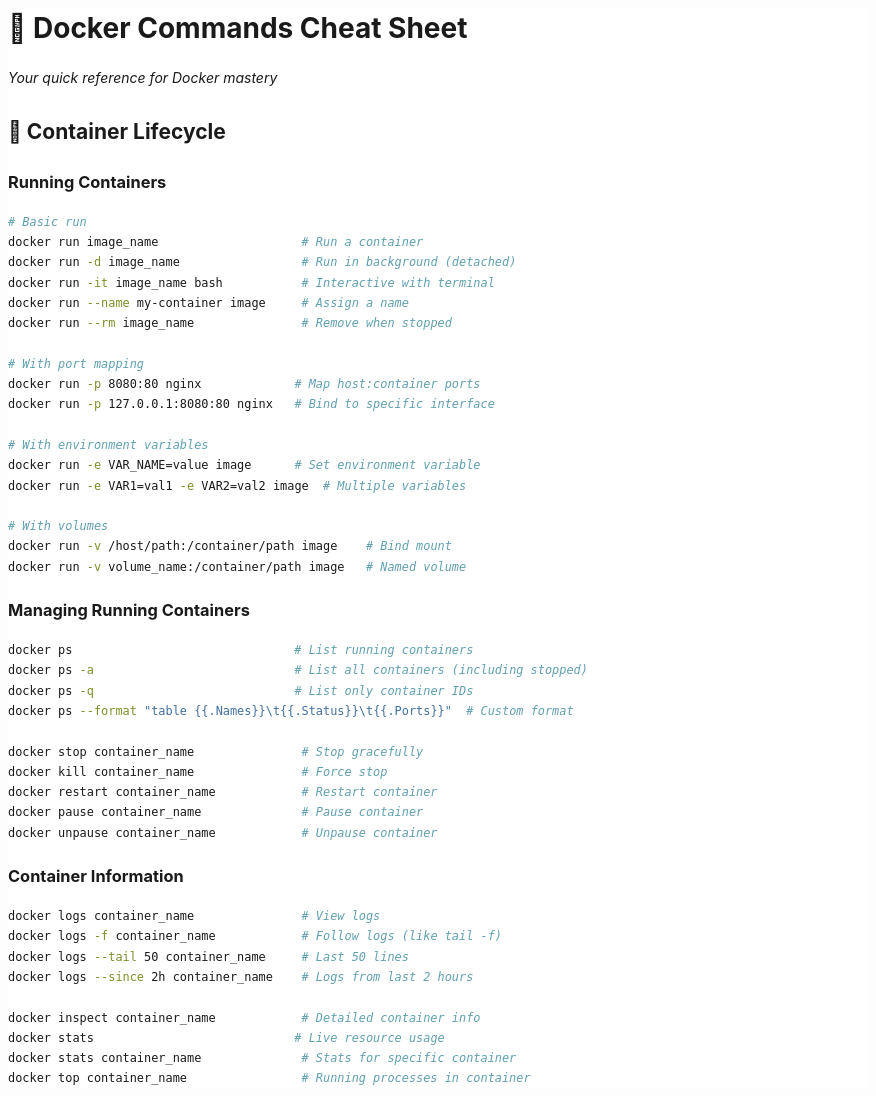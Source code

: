 # 🐳 Docker Commands Cheat Sheet

*Your quick reference for Docker mastery*

## 🚀 Container Lifecycle

### Running Containers
```bash
# Basic run
docker run image_name                    # Run a container
docker run -d image_name                 # Run in background (detached)
docker run -it image_name bash           # Interactive with terminal
docker run --name my-container image     # Assign a name
docker run --rm image_name               # Remove when stopped

# With port mapping
docker run -p 8080:80 nginx             # Map host:container ports
docker run -p 127.0.0.1:8080:80 nginx   # Bind to specific interface

# With environment variables
docker run -e VAR_NAME=value image      # Set environment variable
docker run -e VAR1=val1 -e VAR2=val2 image  # Multiple variables

# With volumes
docker run -v /host/path:/container/path image    # Bind mount
docker run -v volume_name:/container/path image   # Named volume
```

### Managing Running Containers
```bash
docker ps                               # List running containers
docker ps -a                            # List all containers (including stopped)
docker ps -q                            # List only container IDs
docker ps --format "table {{.Names}}\t{{.Status}}\t{{.Ports}}"  # Custom format

docker stop container_name               # Stop gracefully
docker kill container_name               # Force stop
docker restart container_name            # Restart container
docker pause container_name              # Pause container
docker unpause container_name            # Unpause container
```

### Container Information
```bash
docker logs container_name               # View logs
docker logs -f container_name            # Follow logs (like tail -f)
docker logs --tail 50 container_name     # Last 50 lines
docker logs --since 2h container_name    # Logs from last 2 hours

docker inspect container_name            # Detailed container info
docker stats                            # Live resource usage
docker stats container_name              # Stats for specific container
docker top container_name                # Running processes in container
```
